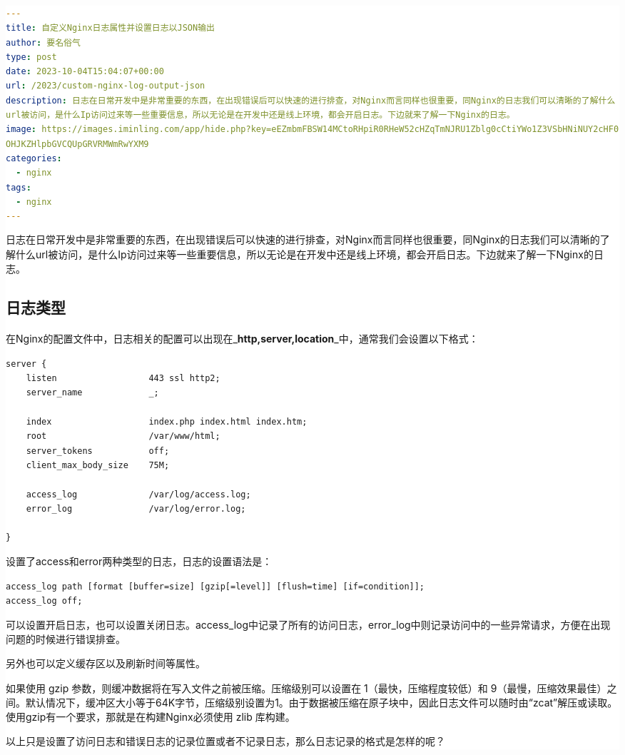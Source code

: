 ```yaml
---
title: 自定义Nginx日志属性并设置日志以JSON输出
author: 要名俗气
type: post
date: 2023-10-04T15:04:07+00:00
url: /2023/custom-nginx-log-output-json
description: 日志在日常开发中是非常重要的东西，在出现错误后可以快速的进行排查，对Nginx而言同样也很重要，同Nginx的日志我们可以清晰的了解什么url被访问，是什么Ip访问过来等一些重要信息，所以无论是在开发中还是线上环境，都会开启日志。下边就来了解一下Nginx的日志。
image: https://images.iminling.com/app/hide.php?key=eEZmbmFBSW14MCtoRHpiR0RHeW52cHZqTmNJRU1Zblg0cCtiYWo1Z3VSbHNiNUY2cHF0OHJKZHlpbGVCQUpGRVRMWmRwYXM9
categories:
  - nginx
tags:
  - nginx
---
```

日志在日常开发中是非常重要的东西，在出现错误后可以快速的进行排查，对Nginx而言同样也很重要，同Nginx的日志我们可以清晰的了解什么url被访问，是什么Ip访问过来等一些重要信息，所以无论是在开发中还是线上环境，都会开启日志。下边就来了解一下Nginx的日志。

## 日志类型

在Nginx的配置文件中，日志相关的配置可以出现在_**http,server,location**_中，通常我们会设置以下格式：

```
server {
    listen                  443 ssl http2;
    server_name             _;

    index                   index.php index.html index.htm;
    root                    /var/www/html;
    server_tokens           off;
    client_max_body_size    75M;

    access_log              /var/log/access.log;
    error_log               /var/log/error.log;

}
```

设置了access和error两种类型的日志，日志的设置语法是：

```
access_log path [format [buffer=size] [gzip[=level]] [flush=time] [if=condition]];
access_log off;
```

可以设置开启日志，也可以设置关闭日志。access\_log中记录了所有的访问日志，error\_log中则记录访问中的一些异常请求，方便在出现问题的时候进行错误排查。

另外也可以定义缓存区以及刷新时间等属性。

如果使用 gzip 参数，则缓冲数据将在写入文件之前被压缩。压缩级别可以设置在 1（最快，压缩程度较低）和 9（最慢，压缩效果最佳）之间。默认情况下，缓冲区大小等于64K字节，压缩级别设置为1。由于数据被压缩在原子块中，因此日志文件可以随时由“zcat”解压或读取。使用gzip有一个要求，那就是在构建Nginx必须使用 zlib 库构建。

以上只是设置了访问日志和错误日志的记录位置或者不记录日志，那么日志记录的格式是怎样的呢？
